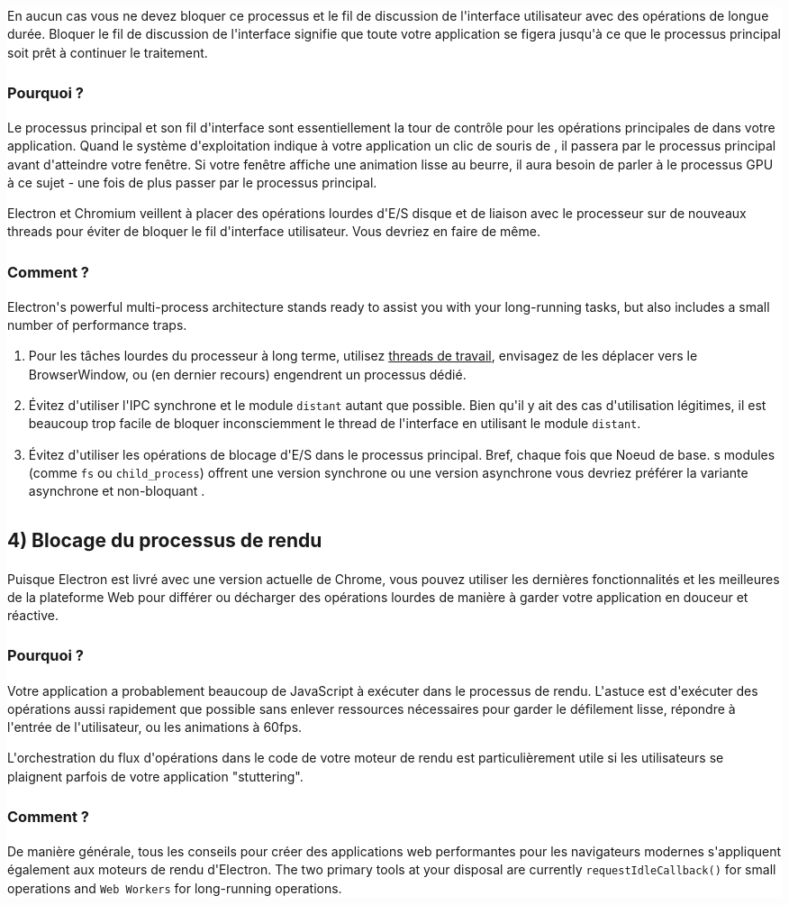 En aucun cas vous ne devez bloquer ce processus et le fil de discussion de l'interface utilisateur avec des opérations de longue durée. Bloquer le fil de discussion de l'interface signifie que toute votre application se figera jusqu'à ce que le processus principal soit prêt à continuer le traitement.

### Pourquoi ?

Le processus principal et son fil d'interface sont essentiellement la tour de contrôle pour les opérations principales de dans votre application. Quand le système d'exploitation indique à votre application un clic de souris de , il passera par le processus principal avant d'atteindre votre fenêtre. Si votre fenêtre affiche une animation lisse au beurre, il aura besoin de parler à le processus GPU à ce sujet - une fois de plus passer par le processus principal.

Electron et Chromium veillent à placer des opérations lourdes d'E/S disque et de liaison avec le processeur sur de nouveaux threads pour éviter de bloquer le fil d'interface utilisateur. Vous devriez en faire de même.

### Comment ?

Electron's powerful multi-process architecture stands ready to assist you with your long-running tasks, but also includes a small number of performance traps.

1) Pour les tâches lourdes du processeur à long terme, utilisez [threads de travail](https://nodejs.org/api/worker_threads.html), envisagez de les déplacer vers le BrowserWindow, ou (en dernier recours) engendrent un processus dédié.

2) Évitez d'utiliser l'IPC synchrone et le module `distant` autant que possible. Bien qu'il y ait des cas d'utilisation légitimes, il est beaucoup trop facile de bloquer inconsciemment le thread de l'interface en utilisant le module `distant`.

3) Évitez d'utiliser les opérations de blocage d'E/S dans le processus principal. Bref, chaque fois que Noeud de base. s modules (comme `fs` ou `child_process`) offrent une version synchrone ou une version asynchrone vous devriez préférer la variante asynchrone et non-bloquant .


## 4) Blocage du processus de rendu

Puisque Electron est livré avec une version actuelle de Chrome, vous pouvez utiliser les dernières fonctionnalités et les meilleures de la plateforme Web pour différer ou décharger des opérations lourdes de manière à garder votre application en douceur et réactive.

### Pourquoi ?

Votre application a probablement beaucoup de JavaScript à exécuter dans le processus de rendu. L'astuce est d'exécuter des opérations aussi rapidement que possible sans enlever ressources nécessaires pour garder le défilement lisse, répondre à l'entrée de l'utilisateur, ou les animations à 60fps.

L'orchestration du flux d'opérations dans le code de votre moteur de rendu est particulièrement utile si les utilisateurs se plaignent parfois de votre application "stuttering".

### Comment ?

De manière générale, tous les conseils pour créer des applications web performantes pour les navigateurs modernes s'appliquent également aux moteurs de rendu d'Electron. The two primary tools at your disposal  are currently `requestIdleCallback()` for small operations and `Web Workers` for long-running operations.

